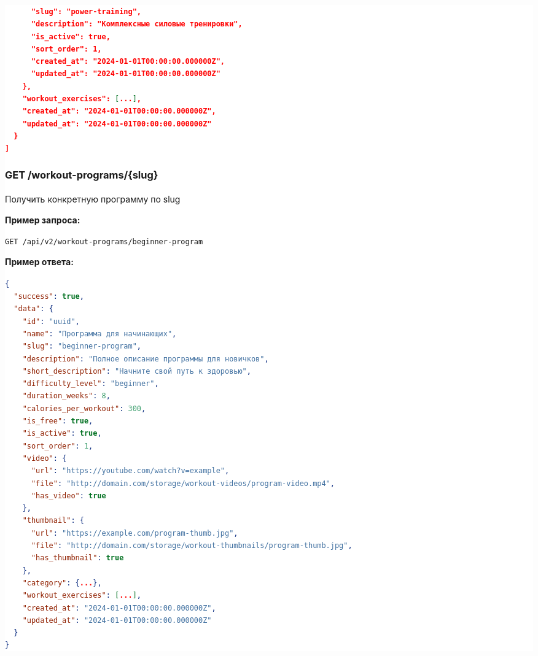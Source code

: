 ```json
      "slug": "power-training",
      "description": "Комплексные силовые тренировки",
      "is_active": true,
      "sort_order": 1,
      "created_at": "2024-01-01T00:00:00.000000Z",
      "updated_at": "2024-01-01T00:00:00.000000Z"
    },
    "workout_exercises": [...],
    "created_at": "2024-01-01T00:00:00.000000Z",
    "updated_at": "2024-01-01T00:00:00.000000Z"
  }
]
```

### GET /workout-programs/{slug}
Получить конкретную программу по slug

**Пример запроса:**
```bash
GET /api/v2/workout-programs/beginner-program
```

**Пример ответа:**
```json
{
  "success": true,
  "data": {
    "id": "uuid",
    "name": "Программа для начинающих",
    "slug": "beginner-program",
    "description": "Полное описание программы для новичков",
    "short_description": "Начните свой путь к здоровью",
    "difficulty_level": "beginner",
    "duration_weeks": 8,
    "calories_per_workout": 300,
    "is_free": true,
    "is_active": true,
    "sort_order": 1,
    "video": {
      "url": "https://youtube.com/watch?v=example",
      "file": "http://domain.com/storage/workout-videos/program-video.mp4",
      "has_video": true
    },
    "thumbnail": {
      "url": "https://example.com/program-thumb.jpg",
      "file": "http://domain.com/storage/workout-thumbnails/program-thumb.jpg",
      "has_thumbnail": true
    },
    "category": {...},
    "workout_exercises": [...],
    "created_at": "2024-01-01T00:00:00.000000Z",
    "updated_at": "2024-01-01T00:00:00.000000Z"
  }
}
```
